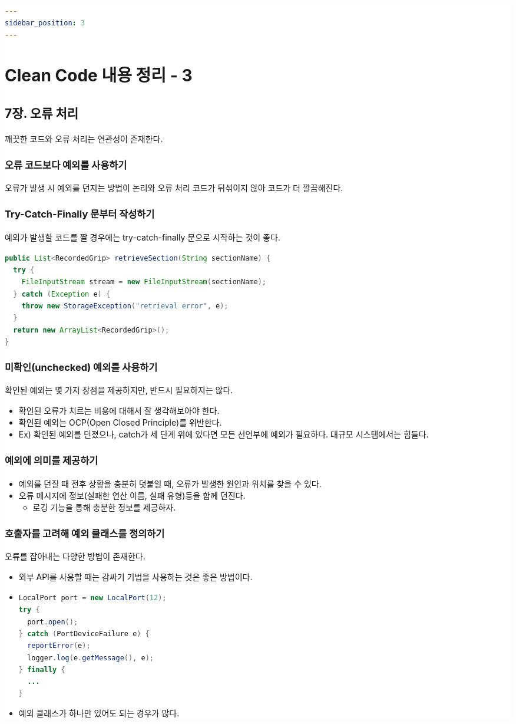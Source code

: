 ```yaml
---
sidebar_position: 3
---
```


# Clean Code 내용 정리 - 3

## 7장. 오류 처리

깨끗한 코드와 오류 처리는 연관성이 존재한다.

### 오류 코드보다 예외를 사용하기

오류가 발생 시 예외를 던지는 방법이 논리와 오류 처리 코드가 뒤섞이지 않아 코드가 더 깔끔해진다.

### Try-Catch-Finally 문부터 작성하기

예외가 발생할 코드를 짤 경우에는 try-catch-finally 문으로 시작하는 것이 좋다.

```java
public List<RecordedGrip> retrieveSection(String sectionName) {
  try {
    FileInputStream stream = new FileInputStream(sectionName);
  } catch (Exception e) {
    throw new StorageException("retrieval error", e);
  }
  return new ArrayList<RecordedGrip>();
}
```

### 미확인(unchecked) 예외를 사용하기

확인된 예외는 몇 가지 장점을 제공하지만, 반드시 필요하지는 않다.

- 확인된 오류가 치르는 비용에 대해서 잘 생각해보아야 한다.
- 확인된 예외는 OCP(Open Closed Principle)를 위반한다.
- Ex) 확인된 예외를 던졌으나, catch가 세 단계 위에 있다면 모든 선언부에 예외가 필요하다. 대규모 시스템에서는 힘들다.

### 예외에 의미를 제공하기

- 예외를 던질 때 전후 상황을 충분히 덧붙일 때, 오류가 발생한 원인과 위치를 찾을 수 있다.
- 오류 메시지에 정보(실패한 연산 이름, 실패 유형)등을 함께 던진다.
  - 로깅 기능을 통해 충분한 정보를 제공하자.

### 호출자를 고려해 예외 클래스를 정의하기

오류를 잡아내는 다양한 방법이 존재한다.

- 외부 API를 사용할 때는 감싸기 기법을 사용하는 것은 좋은 방법이다.

- ```java
  LocalPort port = new LocalPort(12);
  try {
    port.open();
  } catch (PortDeviceFailure e) {
    reportError(e);
    logger.log(e.getMessage(), e);
  } finally {
    ...
  }
  ```

- 예외 클래스가 하나만 있어도 되는 경우가 많다.

  ```